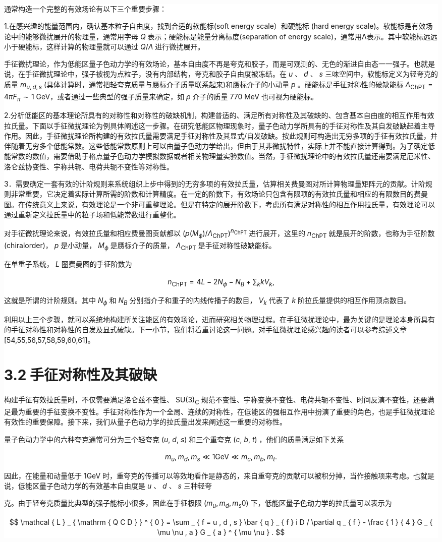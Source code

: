 通常构造一个完整的有效场论有以下三个重要步骤：

1.在感兴趣的能量范围内，确认基本粒子自由度，找到合适的软能标(soft energy scale）和硬能标 (hard energy scale)。软能标是有效场论中的能够微扰展开的物理量，通常用字母 $Q$ 表示；硬能标是能量分离标度(separation of energy scale)，通常用Λ表示。其中软能标远远小于硬能标，这样计算的物理量就可以通过 $Q / \Lambda$ 进行微扰展开。

手征微扰理论，作为低能区量子色动力学的有效场论，基本自由度不再是夸克和胶子，而是可观测的、无色的渐进自由态一一强子。也就是说，在手征微扰理论中，强子被视为点粒子，没有内部结构，夸克和胶子自由度被冻结。在 $u$ 、 $d$ 、 $s$ 三味空间中，软能标定义为轻夸克的质量 $m _ { u , d , s }$ (具体计算时，通常把轻夸克质量与赝标介子质量联系起来)和赝标介子的小动量 $p$ 。硬能标是手征对称性的破缺能标 $\Lambda _ { \mathrm { C h P T } } = 4 \pi F _ { \pi } \sim 1$ GeV，或者通过一些典型的强子质量来确定，如 $\rho$ 介子的质量 $7 7 0 ~ \mathrm { M e V }$ 也可视为硬能标。

2.分析低能区的基本理论所具有的对称性和对称性的破缺机制，构建普适的、满足所有对称性及其破缺的、包含基本自由度的相互作用有效拉氏量。下面以手征微扰理论为例具体阐述这一步骤。在研究低能区物理现象时，量子色动力学所具有的手征对称性及其自发破缺起着主导作用。因此，手征微扰理论所构建的有效拉氏量需要满足手征对称性及其显式/自发破缺。按此规则可构造出无穷多项的手征有效拉氏量，并伴随着无穷多个低能常数。这些低能常数原则上可以由量子色动力学给出，但由于其非微扰特性，实际上并不能直接计算得到。为了确定低能常数的数值，需要借助于格点量子色动力学模拟数据或者相关物理量实验数值。当然，手征微扰理论中的有效拉氏量还需要满足厄米性、洛仑兹协变性、宇称共轭、电荷共轭不变性等对称性。

3．需要确定一套有效的计阶规则来系统组织上步中得到的无穷多项的有效拉氏量，估算相关费曼图对所计算物理量矩阵元的贡献。计阶规则非常重要，它决定着实际计算所需的阶数和计算精度。在一定的阶数下，有效场论只包含有限项的有效拉氏量和相应的有限数目的费曼图。在传统意义上来说，有效理论是一个非可重整理论。但是在特定的展开阶数下，考虑所有满足对称性的相互作用拉氏量，有效理论可以通过重新定义拉氏量中的粒子场和低能常数进行重整化。

对手征微扰理论来说，有效拉氏量和相应费曼图贡献都以 $( p ( M _ { \phi } ) / \Lambda _ { \mathrm { C h P T } } ) ^ { n _ { \mathrm { C h P T } } }$ 进行展开，这里的 $n _ { \mathrm { C h P T } }$ 就是展开的阶数，也称为手征阶数(chiralorder)， $p$ 是小动量， $M _ { \phi }$ 是赝标介子的质量， $\Lambda _ { \mathrm { C h P T } }$ 是手征对称性破缺能标。

在单重子系统， $L$ 圈费曼图的手征阶数为

$$
n _ { \mathrm { C h P T } } = 4 L - 2 N _ { \phi } - N _ { B } + \sum _ { k } k V _ { k } ,
$$

这就是所谓的计阶规则。其中 $N _ { \phi }$ 和 ${ { N } _ { B } }$ 分别指介子和重子的内线传播子的数目， $V _ { k }$ 代表了 $k$ 阶拉氏量提供的相互作用顶点数目。

利用以上三个步骤，就可以系统地构建所关注能区的有效场论，进而研究相关物理过程。在手征微扰理论中，最为关键的是理论本身所具有的手征对称性和对称性的自发及显式破缺。下一小节，我们将着重讨论这一问题。对手征微扰理论感兴趣的读者可以参考综述文章[54,55,56,57,58,59,60,61]。

# 3.2 手征对称性及其破缺

构建手征有效拉氏量时，不仅需要满足洛仑兹不变性、 $\mathrm { S U } ( 3 ) _ { \mathrm { C } }$ 规范不变性、宇称变换不变性、电荷共轭不变性、时间反演不变性，还要满足最为重要的手征变换不变性。手征对称性作为一个全局、连续的对称性，在低能区的强相互作用中扮演了重要的角色，也是手征微扰理论有效性的重要保障。接下来，我们从量子色动力学的拉氏量出发来阐述这一重要的对称性。

量子色动力学中的六种夸克通常可分为三个轻夸克 $( u , \ d , \ s )$ 和三个重夸克 $( c , \ b , \ t )$ ，他们的质量满足如下关系

$$
m _ { u } , m _ { d } , m _ { s } \ll 1 \mathrm { G e V } \ll m _ { c } , m _ { b } , m _ { t } .
$$

因此，在能量和动量低于 $1 \mathrm { G e V }$ 时，重夸克的传播可以等效地看作是静态的，来自重夸克的贡献可以被积分掉，当作接触项来考虑。也就是说，低能区量子色动力学的有效基本自由度是 $u$ 、 $d$ 、 $s$ 三种轻夸

克。由于轻夸克质量比典型的强子能标小很多，因此在手征极限 $( m _ { u } , m _ { d } , m _ { s }  0 )$ 下，低能区量子色动力学的拉氏量可以表示为

$$
\mathcal { L } _ { \mathrm { Q C D } } ^ { 0 } = \sum _ { f = u , d , s } \bar { q } _ { f } i D / \partial q _ { f } - \frac { 1 } { 4 } G _ { \mu \nu , a } G _ { a } ^ { \mu \nu } .
$$
